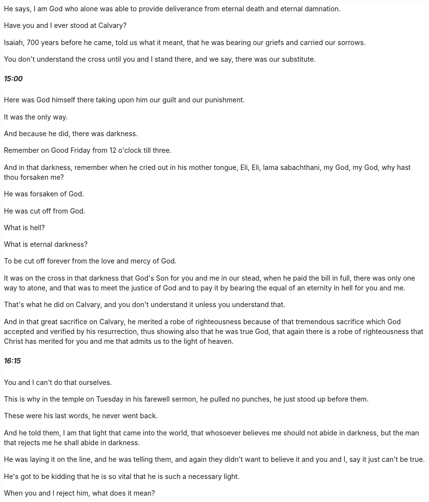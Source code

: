 He says, I am God who alone was able to provide deliverance from eternal death and eternal damnation.

Have you and I ever stood at Calvary?

Isaiah, 700 years before he came, told us what it meant, that he was bearing our griefs and carried our sorrows.

You don't understand the cross until you and I stand there, and we say, there was our substitute.

##### 15:00

Here was God himself there taking upon him our guilt and our punishment.

It was the only way.

And because he did, there was darkness.

Remember on Good Friday from 12 o'clock till three.

And in that darkness, remember when he cried out in his mother tongue, Eli, Eli, lama sabachthani, my God, my God, why hast thou forsaken me?

He was forsaken of God.

He was cut off from God.

What is hell?

What is eternal darkness?

To be cut off forever from the love and mercy of God.

It was on the cross in that darkness that God's Son for you and me in our stead, when he paid the bill in full, there was only one way to atone, and that was to meet the justice of God and to pay it by bearing the equal of an eternity in hell for you and me.

That's what he did on Calvary, and you don't understand it unless you understand that.

And in that great sacrifice on Calvary, he merited a robe of righteousness because of that tremendous sacrifice which God accepted and verified by his resurrection, thus showing also that he was true God, that again there is a robe of righteousness that Christ has merited for you and me that admits us to the light of heaven.

##### 16:15

You and I can't do that ourselves.

This is why in the temple on Tuesday in his farewell sermon, he pulled no punches, he just stood up before them.

These were his last words, he never went back.

And he told them, I am that light that came into the world, that whosoever believes me should not abide in darkness, but the man that rejects me he shall abide in darkness.

He was laying it on the line, and he was telling them, and again they didn't want to believe it and you and I, say it just can't be true.

He's got to be kidding that he is so vital that he is such a necessary light.

When you and I reject him, what does it mean?
